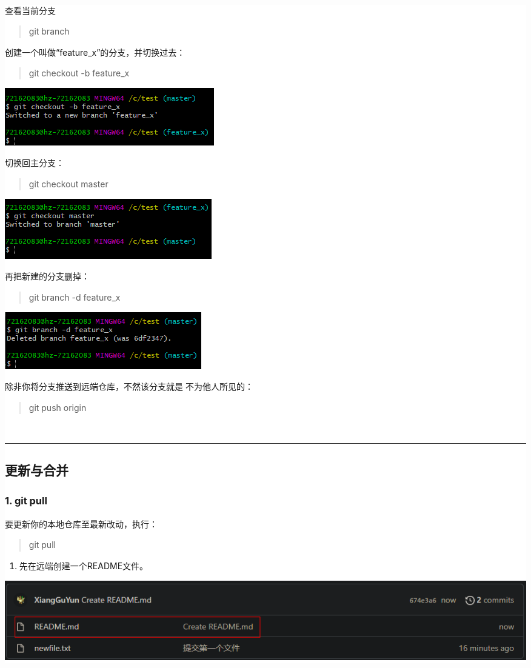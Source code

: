 查看当前分支

> git branch

创建一个叫做“feature_x”的分支，并切换过去：
> git checkout -b feature_x

![](img/0ab8e737.png)

切换回主分支：
> git checkout master

![](img/1e1c9665.png)

再把新建的分支删掉：
> git branch -d feature_x

![](img/4340866e.png)

除非你将分支推送到远端仓库，不然该分支就是 不为他人所见的：
> git push origin <branch>

<br>

***
## 更新与合并
### 1. git pull
要更新你的本地仓库至最新改动，执行：

> git pull
1. 先在远端创建一个README文件。

![](img/a7745960.png)
